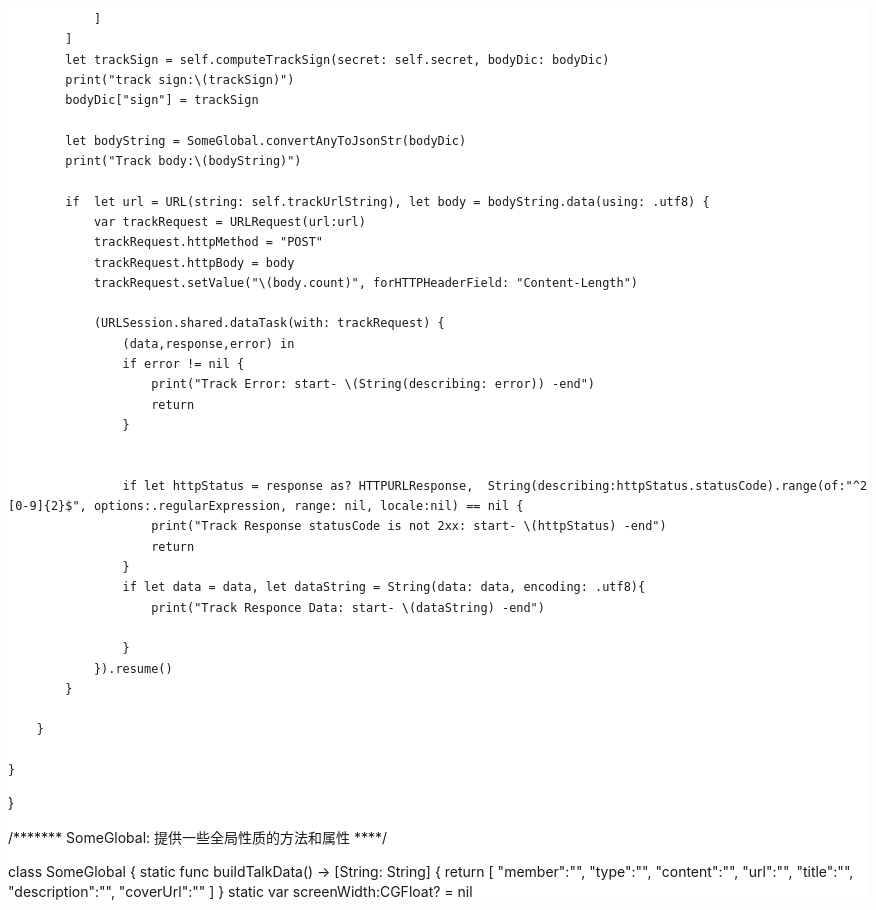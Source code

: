                 ]
            ]
            let trackSign = self.computeTrackSign(secret: self.secret, bodyDic: bodyDic)
            print("track sign:\(trackSign)")
            bodyDic["sign"] = trackSign
   
            let bodyString = SomeGlobal.convertAnyToJsonStr(bodyDic)
            print("Track body:\(bodyString)")
            
            if  let url = URL(string: self.trackUrlString), let body = bodyString.data(using: .utf8) {
                var trackRequest = URLRequest(url:url)
                trackRequest.httpMethod = "POST"
                trackRequest.httpBody = body
                trackRequest.setValue("\(body.count)", forHTTPHeaderField: "Content-Length")
                
                (URLSession.shared.dataTask(with: trackRequest) {
                    (data,response,error) in
                    if error != nil {
                        print("Track Error: start- \(String(describing: error)) -end")
                        return
                    }
                    
                    
                    if let httpStatus = response as? HTTPURLResponse,  String(describing:httpStatus.statusCode).range(of:"^2[0-9]{2}$", options:.regularExpression, range: nil, locale:nil) == nil {
                        print("Track Response statusCode is not 2xx: start- \(httpStatus) -end")
                        return
                    }
                    if let data = data, let dataString = String(data: data, encoding: .utf8){
                        print("Track Responce Data: start- \(dataString) -end")
                       
                    }
                }).resume()
            }
            
        }
        
    }
}

/******* SomeGlobal: 提供一些全局性质的方法和属性 ****/

class SomeGlobal {
    static func buildTalkData() -> [String: String] {
        return [
            "member":"",
            "type":"",
            "content":"",
            "url":"",
            "title":"",
            "description":"",
            "coverUrl":""
        ]
    }
    static var screenWidth:CGFloat? = nil
